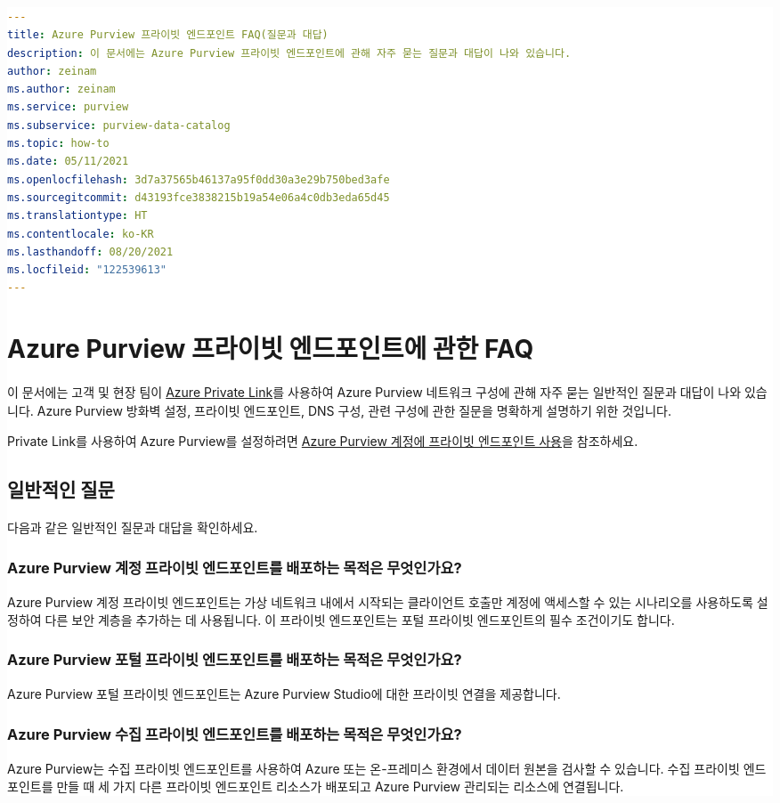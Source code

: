 ```yaml
---
title: Azure Purview 프라이빗 엔드포인트 FAQ(질문과 대답)
description: 이 문서에는 Azure Purview 프라이빗 엔드포인트에 관해 자주 묻는 질문과 대답이 나와 있습니다.
author: zeinam
ms.author: zeinam
ms.service: purview
ms.subservice: purview-data-catalog
ms.topic: how-to
ms.date: 05/11/2021
ms.openlocfilehash: 3d7a37565b46137a95f0dd30a3e29b750bed3afe
ms.sourcegitcommit: d43193fce3838215b19a54e06a4c0db3eda65d45
ms.translationtype: HT
ms.contentlocale: ko-KR
ms.lasthandoff: 08/20/2021
ms.locfileid: "122539613"
---
```

# <a name="faq-about-azure-purview-private-endpoints"></a>Azure Purview 프라이빗 엔드포인트에 관한 FAQ

이 문서에는 고객 및 현장 팀이 [Azure Private Link](../private-link/private-link-overview.md)를 사용하여 Azure Purview 네트워크 구성에 관해 자주 묻는 일반적인 질문과 대답이 나와 있습니다. Azure Purview 방화벽 설정, 프라이빗 엔드포인트, DNS 구성, 관련 구성에 관한 질문을 명확하게 설명하기 위한 것입니다.

Private Link를 사용하여 Azure Purview를 설정하려면 [Azure Purview 계정에 프라이빗 엔드포인트 사용](./catalog-private-link.md)을 참조하세요.

## <a name="common-questions"></a>일반적인 질문

다음과 같은 일반적인 질문과 대답을 확인하세요.

### <a name="whats-the-purpose-of-deploying-the-azure-purview-account-private-endpoint"></a>Azure Purview 계정 프라이빗 엔드포인트를 배포하는 목적은 무엇인가요?

Azure Purview 계정 프라이빗 엔드포인트는 가상 네트워크 내에서 시작되는 클라이언트 호출만 계정에 액세스할 수 있는 시나리오를 사용하도록 설정하여 다른 보안 계층을 추가하는 데 사용됩니다. 이 프라이빗 엔드포인트는 포털 프라이빗 엔드포인트의 필수 조건이기도 합니다.

### <a name="whats-the-purpose-of-deploying-the-azure-purview-portal-private-endpoint"></a>Azure Purview 포털 프라이빗 엔드포인트를 배포하는 목적은 무엇인가요?

Azure Purview 포털 프라이빗 엔드포인트는 Azure Purview Studio에 대한 프라이빗 연결을 제공합니다.

### <a name="whats-the-purpose-of-deploying-the-azure-purview-ingestion-private-endpoints"></a>Azure Purview 수집 프라이빗 엔드포인트를 배포하는 목적은 무엇인가요?

Azure Purview는 수집 프라이빗 엔드포인트를 사용하여 Azure 또는 온-프레미스 환경에서 데이터 원본을 검사할 수 있습니다. 수집 프라이빗 엔드포인트를 만들 때 세 가지 다른 프라이빗 엔드포인트 리소스가 배포되고 Azure Purview 관리되는 리소스에 연결됩니다.
